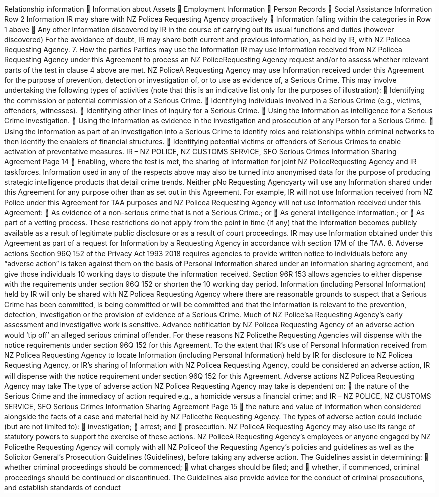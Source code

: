 Relationship information  Information about Assets  Employment Information  Person Records  Social Assistance Information Row 2 Information IR may share with NZ Policea Requesting Agency proactively  Information falling within the categories in Row 1 above  Any other Information discovered by IR in the course of carrying out its usual functions and duties (however discovered) For the avoidance of doubt, IR may share both current and previous information, as held by IR, with NZ Policea Requesting Agency. 7. How the parties Parties may use the Information IR may use Information received from NZ Policea Requesting Agency under this Agreement to process an NZ PoliceRequesting Agency request and/or to assess whether relevant parts of the test in clause 4 above are met. NZ PoliceA Requesting Agency may use Information received under this Agreement for the purpose of prevention, detection or investigation of, or to use as evidence of, a Serious Crime. This may involve undertaking the following types of activities (note that this is an indicative list only for the purposes of illustration):  Identifying the commission or potential commission of a Serious Crime.  Identifying individuals involved in a Serious Crime (e.g., victims, offenders, witnesses).  Identifying other lines of inquiry for a Serious Crime.  Using the Information as intelligence for a Serious Crime investigation.  Using the Information as evidence in the investigation and prosecution of any Person for a Serious Crime.  Using the Information as part of an investigation into a Serious Crime to identify roles and relationships within criminal networks to then identify the enablers of financial structures.  Identifying potential victims or offenders of Serious Crimes to enable activation of preventative measures. IR – NZ POLICE, NZ CUSTOMS SERVICE, SFO Serious Crimes Information Sharing Agreement Page 14  Enabling, where the test is met, the sharing of Information for joint NZ PoliceRequesting Agency and IR taskforces. Information used in any of the respects above may also be turned into anonymised data for the purpose of producing strategic intelligence products that detail crime trends. Neither pNo Requesting Agencyarty will use any Information shared under this Agreement for any purpose other than as set out in this Agreement. For example, IR will not use Information received from NZ Police under this Agreement for TAA purposes and NZ Policea Requesting Agency will not use Information received under this Agreement:  As evidence of a non-serious crime that is not a Serious Crime.; or  As general intelligence information.; or  As part of a vetting process. These restrictions do not apply from the point in time (if any) that the Information becomes publicly available as a result of legitimate public disclosure or as a result of court proceedings. IR may use Information obtained under this Agreement as part of a request for Information by a Requesting Agency in accordance with section 17M of the TAA. 8. Adverse actions Section 96Q 152 of the Privacy Act 1993 2018 requires agencies to provide written notice to individuals before any “adverse action” is taken against them on the basis of Personal Information shared under an information sharing agreement, and give those individuals 10 working days to dispute the information received. Section 96R 153 allows agencies to either dispense with the requirements under section 96Q 152 or shorten the 10 working day period. Information (including Personal Information) held by IR will only be shared with NZ Policea Requesting Agency where there are reasonable grounds to suspect that a Serious Crime has been committed, is being committed or will be committed and that the Information is relevant to the prevention, detection, investigation or the provision of evidence of a Serious Crime. Much of NZ Police’sa Requesting Agency’s early assessment and investigative work is sensitive. Advance notification by NZ Policea Requesting Agency of an adverse action would ‘tip off’ an alleged serious criminal offender. For these reasons NZ Policethe Requesting Agencies will dispense with the notice requirements under section 96Q 152 for this Agreement. To the extent that IR’s use of Personal Information received from NZ Policea Requesting Agency to locate Information (including Personal Information) held by IR for disclosure to NZ Policea Requesting Agency, or IR’s sharing of Information with NZ Policea Requesting Agency, could be considered an adverse action, IR will dispense with the notice requirement under section 96Q 152 for this Agreement. Adverse actions NZ Policea Requesting Agency may take The type of adverse action NZ Policea Requesting Agency may take is dependent on:  the nature of the Serious Crime and the immediacy of action required e.g., a homicide versus a financial crime; and IR – NZ POLICE, NZ CUSTOMS SERVICE, SFO Serious Crimes Information Sharing Agreement Page 15  the nature and value of Information when considered alongside the facts of a case and material held by NZ Policethe Requesting Agency. The types of adverse action could include (but are not limited to):  investigation;  arrest; and  prosecution. NZ PoliceA Requesting Agency may also use its range of statutory powers to support the exercise of these actions. NZ PoliceA Requesting Agency’s employees or anyone engaged by NZ Policethe Requesting Agency will comply with all NZ Policeof the Requesting Agency’s policies and guidelines as well as the Solicitor General’s Prosecution Guidelines (Guidelines), before taking any adverse action. The Guidelines assist in determining:  whether criminal proceedings should be commenced;  what charges should be filed; and  whether, if commenced, criminal proceedings should be continued or discontinued. The Guidelines also provide advice for the conduct of criminal prosecutions, and establish standards of conduct